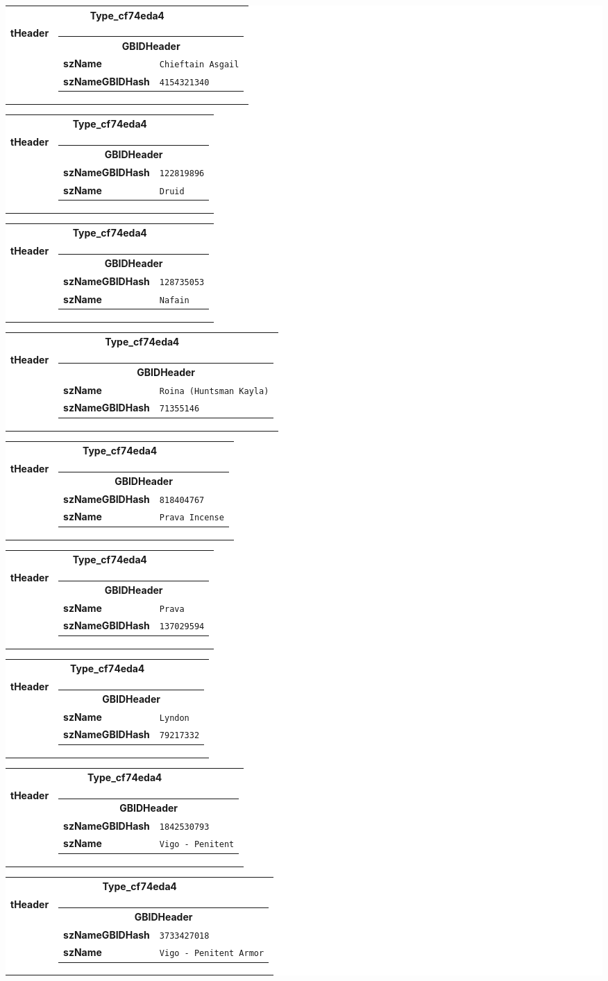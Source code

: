 </td></tr></table>


<table><tr><th colspan="100%">Type_cf74eda4</th></tr><tr><td><b>tHeader</b></td><td><table><tr><th colspan="100%">GBIDHeader</th></tr><tr><td><b>szName</b></td><td><code>Chieftain Asgail</code></td></tr><tr><td><b>szNameGBIDHash</b></td><td><code>4154321340</code></td></tr></table>

</td></tr></table>


<table><tr><th colspan="100%">Type_cf74eda4</th></tr><tr><td><b>tHeader</b></td><td><table><tr><th colspan="100%">GBIDHeader</th></tr><tr><td><b>szNameGBIDHash</b></td><td><code>122819896</code></td></tr><tr><td><b>szName</b></td><td><code>Druid</code></td></tr></table>

</td></tr></table>


<table><tr><th colspan="100%">Type_cf74eda4</th></tr><tr><td><b>tHeader</b></td><td><table><tr><th colspan="100%">GBIDHeader</th></tr><tr><td><b>szNameGBIDHash</b></td><td><code>128735053</code></td></tr><tr><td><b>szName</b></td><td><code>Nafain</code></td></tr></table>

</td></tr></table>


<table><tr><th colspan="100%">Type_cf74eda4</th></tr><tr><td><b>tHeader</b></td><td><table><tr><th colspan="100%">GBIDHeader</th></tr><tr><td><b>szName</b></td><td><code>Roina (Huntsman Kayla)</code></td></tr><tr><td><b>szNameGBIDHash</b></td><td><code>71355146</code></td></tr></table>

</td></tr></table>


<table><tr><th colspan="100%">Type_cf74eda4</th></tr><tr><td><b>tHeader</b></td><td><table><tr><th colspan="100%">GBIDHeader</th></tr><tr><td><b>szNameGBIDHash</b></td><td><code>818404767</code></td></tr><tr><td><b>szName</b></td><td><code>Prava Incense</code></td></tr></table>

</td></tr></table>


<table><tr><th colspan="100%">Type_cf74eda4</th></tr><tr><td><b>tHeader</b></td><td><table><tr><th colspan="100%">GBIDHeader</th></tr><tr><td><b>szName</b></td><td><code>Prava</code></td></tr><tr><td><b>szNameGBIDHash</b></td><td><code>137029594</code></td></tr></table>

</td></tr></table>


<table><tr><th colspan="100%">Type_cf74eda4</th></tr><tr><td><b>tHeader</b></td><td><table><tr><th colspan="100%">GBIDHeader</th></tr><tr><td><b>szName</b></td><td><code>Lyndon</code></td></tr><tr><td><b>szNameGBIDHash</b></td><td><code>79217332</code></td></tr></table>

</td></tr></table>


<table><tr><th colspan="100%">Type_cf74eda4</th></tr><tr><td><b>tHeader</b></td><td><table><tr><th colspan="100%">GBIDHeader</th></tr><tr><td><b>szNameGBIDHash</b></td><td><code>1842530793</code></td></tr><tr><td><b>szName</b></td><td><code>Vigo - Penitent</code></td></tr></table>

</td></tr></table>


<table><tr><th colspan="100%">Type_cf74eda4</th></tr><tr><td><b>tHeader</b></td><td><table><tr><th colspan="100%">GBIDHeader</th></tr><tr><td><b>szNameGBIDHash</b></td><td><code>3733427018</code></td></tr><tr><td><b>szName</b></td><td><code>Vigo - Penitent Armor</code></td></tr></table>

